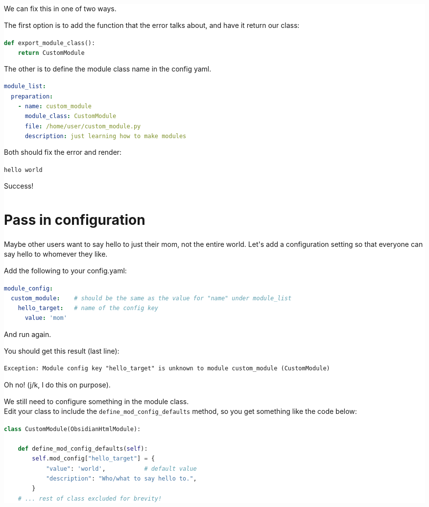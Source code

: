 We can fix this in one of two ways.   
   
The first option is to add the function that the error talks about, and have it return our class:   
``` python
def export_module_class():
	return CustomModule
```
   
   
The other is to define the module class name in the config yaml.   
``` yaml
module_list:
  preparation:
    - name: custom_module
      module_class: CustomModule
      file: /home/user/custom_module.py
      description: just learning how to make modules
```
   
   
Both should fix the error and render:   
   
```
hello world
```
   
   
Success!   
   
# Pass in configuration   
Maybe other users want to say hello to just their mom, not the entire world. Let's add a configuration setting so that everyone can say hello to whomever they like.   
   
Add the following to your config.yaml:   
   
``` yaml
module_config:
  custom_module:    # should be the same as the value for "name" under module_list
    hello_target:   # name of the config key
      value: 'mom'  
```
   
   
And run again.   
   
You should get this result (last line):   
```
Exception: Module config key "hello_target" is unknown to module custom_module (CustomModule)
```
   
   
Oh no! (j/k, I do this on purpose).    
   
We still need to configure something in the module class.   
Edit your class to include the `define_mod_config_defaults` method, so you get something like the code below:   
   
``` python
class CustomModule(ObsidianHtmlModule):

    def define_mod_config_defaults(self):
        self.mod_config["hello_target"] = {
            "value": 'world',           # default value
            "description": "Who/what to say hello to.",
        }
    # ... rest of class excluded for brevity!
```
   